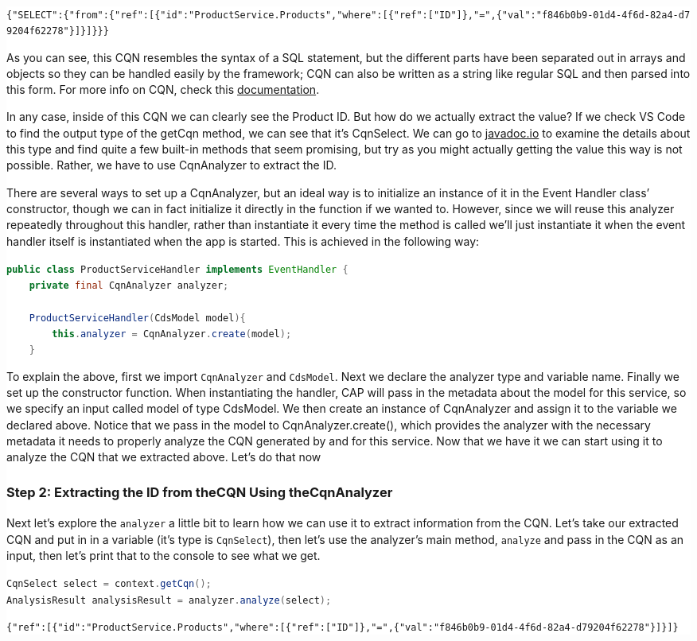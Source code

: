 ```log
{"SELECT":{"from":{"ref":[{"id":"ProductService.Products","where":[{"ref":["ID"]},"=",{"val":"f846b0b9-01d4-4f6d-82a4-d79204f62278"}]}]}}}
```

As you can see, this CQN resembles the syntax of a SQL statement, but the different parts have been separated out in arrays and objects so they can be handled easily by the framework; CQN can also be written as a string like regular SQL and then parsed into this form. For more info on CQN, check this [documentation](https://cap.cloud.sap/docs/cds/cqn).

In any case, inside of this CQN we can clearly see the Product ID. But how do we actually extract the value? If we check VS Code to find the output type of the getCqn method, we can see that it’s CqnSelect. We can go to [javadoc.io](https://www.javadoc.io/doc/com.sap.cds/cds4j-api/1.3.0/com/sap/cds/ql/cqn/CqnSelect.html) to examine the details about this type and find quite a few built-in methods that seem promising, but try as you might actually getting the value this way is not possible. Rather, we have to use CqnAnalyzer to extract the ID.

There are several ways to set up a CqnAnalyzer, but an ideal way is to initialize an instance of it in the Event Handler class’ constructor, though we can in fact initialize it directly in the function if we wanted to. However, since we will reuse this analyzer repeatedly throughout this handler, rather than instantiate it every time the method is called we’ll just instantiate it when the event handler itself is instantiated when the app is started. This is achieved in the following way:

```java
public class ProductServiceHandler implements EventHandler {
    private final CqnAnalyzer analyzer;

    ProductServiceHandler(CdsModel model){
        this.analyzer = CqnAnalyzer.create(model);
    }
```

To explain the above, first we import `CqnAnalyzer` and `CdsModel`. Next we declare the analyzer type and variable name. Finally we set up the constructor function. When instantiating the handler, CAP will pass in the metadata about the model for this service, so we specify an input called model of type CdsModel. We then create an instance of CqnAnalyzer and assign it to the variable we declared above. Notice that we pass in the model to CqnAnalyzer.create(), which provides the analyzer with the necessary metadata it needs to properly analyze the CQN generated by and for this service. Now that we have it we can start using it to analyze the CQN that we extracted above. Let’s do that now

### Step 2: Extracting the ID from theCQN Using theCqnAnalyzer
Next let’s explore the `analyzer` a little bit to learn how we can use it to extract information from the CQN. Let’s take our extracted CQN and put in in a variable (it’s type is `CqnSelect`), then let’s use the analyzer’s main method, `analyze` and pass in the CQN as an input, then let’s print that to the console to see what we get.
```java
CqnSelect select = context.getCqn();
AnalysisResult analysisResult = analyzer.analyze(select);
```
```log
{"ref":[{"id":"ProductService.Products","where":[{"ref":["ID"]},"=",{"val":"f846b0b9-01d4-4f6d-82a4-d79204f62278"}]}]}
```
